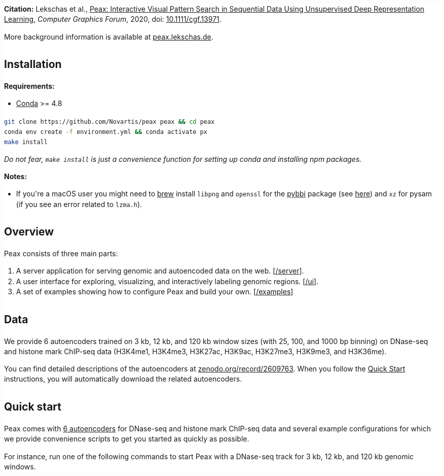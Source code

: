 **Citation:** Lekschas et al., [Peax: Interactive Visual Pattern Search in Sequential Data Using Unsupervised Deep Representation Learning](https://vcg.seas.harvard.edu/pubs/peax),
_Computer Graphics Forum_, 2020, doi: [10.1111/cgf.13971](https://doi.org/10.1111/cgf.13971).

More background information is available at [peax.lekschas.de](http://peax.lekschas.de).

## Installation

**Requirements:**

- [Conda](https://docs.conda.io/en/latest/) >= 4.8

```bash
git clone https://github.com/Novartis/peax peax && cd peax
conda env create -f environment.yml && conda activate px
make install
```

_Do not fear, `make install` is just a convenience function for setting up conda and installing npm packages._

**Notes:**

- If you're a macOS user you might need to [brew](https://brew.sh) install `libpng` and `openssl` for the [pybbi](https://github.com/nvictus/pybbi) package (see [here](https://github.com/nvictus/pybbi/issues/2)) and `xz` for pysam (if you see an error related to `lzma.h`).

## Overview

Peax consists of three main parts:

1. A server application for serving genomic and autoencoded data on the web. [[/server](server)].
2. A user interface for exploring, visualizing, and interactively labeling genomic regions. [[/ui](ui)].
3. A set of examples showing how to configure Peax and build your own. [[/examples](examples)]

## Data

We provide 6 autoencoders trained on 3 kb, 12 kb, and 120 kb window sizes (with 25,
100, and 1000 bp binning) on DNase-seq and histone mark ChIP-seq data (H3K4me1, H3K4me3, H3K27ac, H3K9ac, H3K27me3, H3K9me3, and H3K36me).

You can find detailed descriptions of the autoencoders at [zenodo.org/record/2609763](https://zenodo.org/record/2609763). When you follow the [Quick Start](#quick-start) instructions, you will automatically download the related autoencoders.

## Quick start

Peax comes with [6 autoencoders](#data) for DNase-seq and histone mark
ChIP-seq data and several example configurations for which we provide
convenience scripts to get you started as quickly as possible.

For instance, run one of the following commands to start Peax with a DNase-seq
track for 3 kb, 12 kb, and 120 kb genomic windows.
